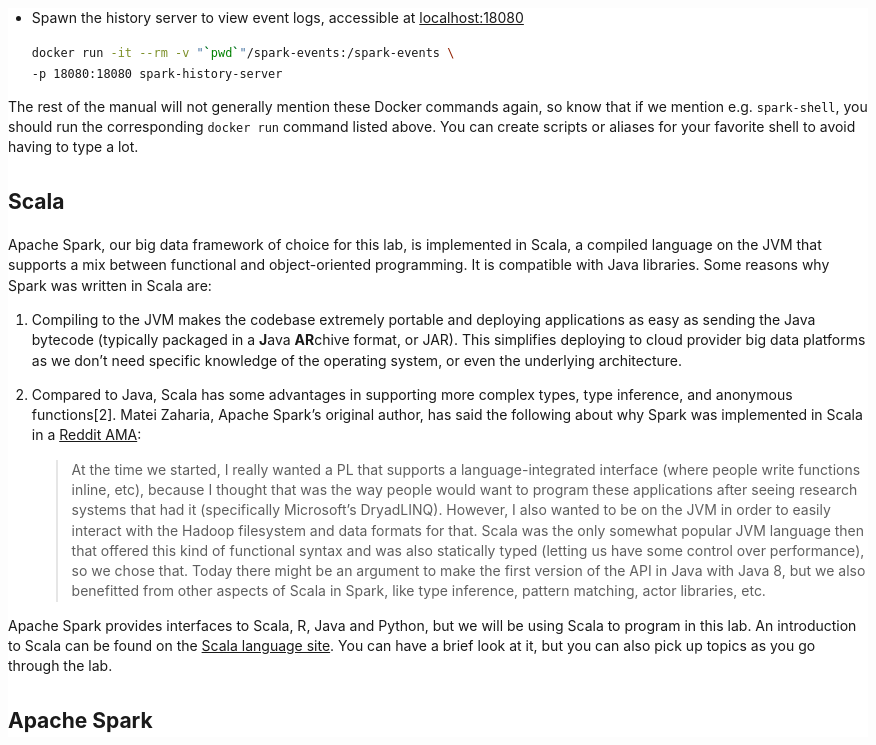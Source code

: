   - Spawn the history server to view event logs, accessible at
    [localhost:18080](http://localhost:18080)
    
    ``` bash
    docker run -it --rm -v "`pwd`"/spark-events:/spark-events \
    -p 18080:18080 spark-history-server
    ```

The rest of the manual will not generally mention these Docker commands again,
so know that if we mention e.g. `spark-shell`, you should run the corresponding
`docker run` command listed above. You can create scripts or aliases for your
favorite shell to avoid having to type a lot.

## Scala

Apache Spark, our big data framework of choice for this lab, is implemented in
Scala, a compiled language on the JVM that supports a mix between functional
and object-oriented programming. It is compatible with Java libraries. Some
reasons why Spark was written in Scala are:

1.  Compiling to the JVM makes the codebase extremely portable and deploying
    applications as easy as sending the Java bytecode (typically packaged in a
    **J**ava **AR**chive format, or JAR). This simplifies deploying to cloud
    provider big data platforms as we don’t need specific knowledge of the
    operating system, or even the underlying architecture.

2.  Compared to Java, Scala has some advantages in supporting more complex
    types, type inference, and anonymous functions\[2\]. Matei
    Zaharia, Apache Spark’s original author, has said the following about why
    Spark was implemented in Scala in a [Reddit AMA](https://www.reddit.com/r/IAmA/comments/31bkue/im_matei_zaharia_creator_of_spark_and_cto_at/):
    
    > At the time we started, I really wanted a PL that supports a
    > language-integrated interface (where people write functions inline, etc),
    > because I thought that was the way people would want to program these
    > applications after seeing research systems that had it (specifically
    > Microsoft’s DryadLINQ). However, I also wanted to be on the JVM in order to
    > easily interact with the Hadoop filesystem and data formats for that. Scala
    > was the only somewhat popular JVM language then that offered this kind of
    > functional syntax and was also statically typed (letting us have some control
    > over performance), so we chose that. Today there might be an argument to make
    > the first version of the API in Java with Java 8, but we also benefitted from
    > other aspects of Scala in Spark, like type inference, pattern matching, actor
    > libraries, etc.

Apache Spark provides interfaces to Scala, R, Java and Python, but we will be
using Scala to program in this lab. An introduction to Scala can be found on
the [Scala language site](https://docs.scala-lang.org/tour/tour-of-scala.html). You can have a brief look at it, but you can also
pick up topics as you go through the lab.

## Apache Spark
